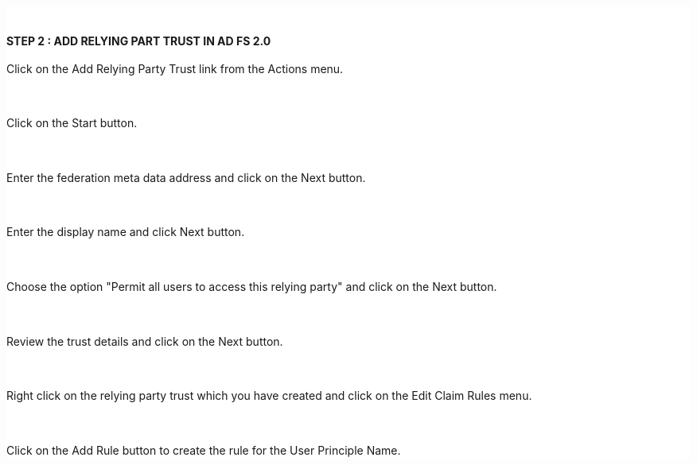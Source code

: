 <p><a href="https://msdnshared.blob.core.windows.net/media/TNBlogsFS/prod.evol.blogs.technet.com/CommunityServer.Blogs.Components.WeblogFiles/00/00/00/95/09/4784.46.png" original-url="http://blogs.technet.com/cfs-file.ashx/__key/communityserver-blogs-components-weblogfiles/00-00-00-95-09/4784.46.png"><img alt="" src="https://msdnshared.blob.core.windows.net/media/TNBlogsFS/prod.evol.blogs.technet.com/CommunityServer.Blogs.Components.WeblogFiles/00/00/00/95/09/4784.46.png" original-url="http://blogs.technet.com/resized-image.ashx/__size/550x0/__key/communityserver-blogs-components-weblogfiles/00-00-00-95-09/4784.46.png" border="0" /></a></p>
<p><strong>STEP 2 : ADD RELYING PART TRUST IN AD FS 2.0</strong></p>
<p>Click on the Add Relying Party Trust link from the Actions menu.</p>
<p><strong><a href="https://msdnshared.blob.core.windows.net/media/TNBlogsFS/prod.evol.blogs.technet.com/CommunityServer.Blogs.Components.WeblogFiles/00/00/00/95/09/2043.47.png" original-url="http://blogs.technet.com/cfs-file.ashx/__key/communityserver-blogs-components-weblogfiles/00-00-00-95-09/2043.47.png"><img alt="" src="https://msdnshared.blob.core.windows.net/media/TNBlogsFS/prod.evol.blogs.technet.com/CommunityServer.Blogs.Components.WeblogFiles/00/00/00/95/09/2043.47.png" original-url="http://blogs.technet.com/resized-image.ashx/__size/550x0/__key/communityserver-blogs-components-weblogfiles/00-00-00-95-09/2043.47.png" border="0" /></a></strong></p>
<p>Click on the Start button.</p>
<p><a href="https://msdnshared.blob.core.windows.net/media/TNBlogsFS/prod.evol.blogs.technet.com/CommunityServer.Blogs.Components.WeblogFiles/00/00/00/95/09/4101.48.png" original-url="http://blogs.technet.com/cfs-file.ashx/__key/communityserver-blogs-components-weblogfiles/00-00-00-95-09/4101.48.png"><img alt="" src="https://msdnshared.blob.core.windows.net/media/TNBlogsFS/prod.evol.blogs.technet.com/CommunityServer.Blogs.Components.WeblogFiles/00/00/00/95/09/4101.48.png" original-url="http://blogs.technet.com/resized-image.ashx/__size/550x0/__key/communityserver-blogs-components-weblogfiles/00-00-00-95-09/4101.48.png" border="0" /></a></p>
<p>Enter the federation meta data address and click on the Next button.&nbsp;</p>
<p><a href="https://msdnshared.blob.core.windows.net/media/TNBlogsFS/prod.evol.blogs.technet.com/CommunityServer.Blogs.Components.WeblogFiles/00/00/00/95/09/3225.49.png" original-url="http://blogs.technet.com/cfs-file.ashx/__key/communityserver-blogs-components-weblogfiles/00-00-00-95-09/3225.49.png"><img alt="" src="https://msdnshared.blob.core.windows.net/media/TNBlogsFS/prod.evol.blogs.technet.com/CommunityServer.Blogs.Components.WeblogFiles/00/00/00/95/09/3225.49.png" original-url="http://blogs.technet.com/resized-image.ashx/__size/550x0/__key/communityserver-blogs-components-weblogfiles/00-00-00-95-09/3225.49.png" border="0" /></a>&nbsp;</p>
<p>Enter the display name and click Next button.</p>
<p><a href="https://msdnshared.blob.core.windows.net/media/TNBlogsFS/prod.evol.blogs.technet.com/CommunityServer.Blogs.Components.WeblogFiles/00/00/00/95/09/5482.50.png" original-url="http://blogs.technet.com/cfs-file.ashx/__key/communityserver-blogs-components-weblogfiles/00-00-00-95-09/5482.50.png"><img alt="" src="https://msdnshared.blob.core.windows.net/media/TNBlogsFS/prod.evol.blogs.technet.com/CommunityServer.Blogs.Components.WeblogFiles/00/00/00/95/09/5482.50.png" original-url="http://blogs.technet.com/resized-image.ashx/__size/550x0/__key/communityserver-blogs-components-weblogfiles/00-00-00-95-09/5482.50.png" border="0" /></a>&nbsp;</p>
<p>Choose the option "Permit all users to access this relying party" and click on the Next button.</p>
<p><a href="https://msdnshared.blob.core.windows.net/media/TNBlogsFS/prod.evol.blogs.technet.com/CommunityServer.Blogs.Components.WeblogFiles/00/00/00/95/09/4530.51.png" original-url="http://blogs.technet.com/cfs-file.ashx/__key/communityserver-blogs-components-weblogfiles/00-00-00-95-09/4530.51.png"><img alt="" src="https://msdnshared.blob.core.windows.net/media/TNBlogsFS/prod.evol.blogs.technet.com/CommunityServer.Blogs.Components.WeblogFiles/00/00/00/95/09/4530.51.png" original-url="http://blogs.technet.com/resized-image.ashx/__size/550x0/__key/communityserver-blogs-components-weblogfiles/00-00-00-95-09/4530.51.png" border="0" /></a>&nbsp;</p>
<p>Review the trust details and click on the Next button.</p>
<p><a href="https://msdnshared.blob.core.windows.net/media/TNBlogsFS/prod.evol.blogs.technet.com/CommunityServer.Blogs.Components.WeblogFiles/00/00/00/95/09/7713.52.png" original-url="http://blogs.technet.com/cfs-file.ashx/__key/communityserver-blogs-components-weblogfiles/00-00-00-95-09/7713.52.png"><img alt="" src="https://msdnshared.blob.core.windows.net/media/TNBlogsFS/prod.evol.blogs.technet.com/CommunityServer.Blogs.Components.WeblogFiles/00/00/00/95/09/7713.52.png" original-url="http://blogs.technet.com/resized-image.ashx/__size/550x0/__key/communityserver-blogs-components-weblogfiles/00-00-00-95-09/7713.52.png" border="0" /></a>&nbsp;</p>
<p>Right click on the relying party trust which you have created and click on the Edit Claim Rules menu.</p>
<p><a href="https://msdnshared.blob.core.windows.net/media/TNBlogsFS/prod.evol.blogs.technet.com/CommunityServer.Blogs.Components.WeblogFiles/00/00/00/95/09/5381.53.png" original-url="http://blogs.technet.com/cfs-file.ashx/__key/communityserver-blogs-components-weblogfiles/00-00-00-95-09/5381.53.png"><img alt="" src="https://msdnshared.blob.core.windows.net/media/TNBlogsFS/prod.evol.blogs.technet.com/CommunityServer.Blogs.Components.WeblogFiles/00/00/00/95/09/5381.53.png" original-url="http://blogs.technet.com/resized-image.ashx/__size/550x0/__key/communityserver-blogs-components-weblogfiles/00-00-00-95-09/5381.53.png" border="0" /></a></p>
<p>Click on the Add Rule button to create the rule for the User Principle Name.</p>